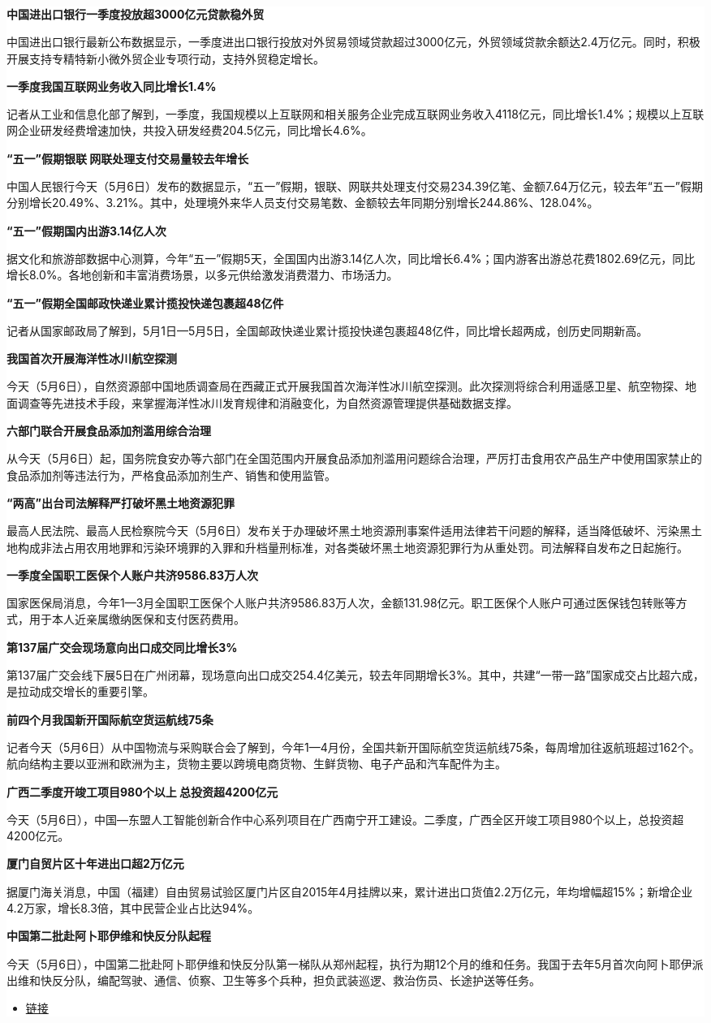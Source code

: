 **中国进出口银行一季度投放超3000亿元贷款稳外贸**

中国进出口银行最新公布数据显示，一季度进出口银行投放对外贸易领域贷款超过3000亿元，外贸领域贷款余额达2.4万亿元。同时，积极开展支持专精特新小微外贸企业专项行动，支持外贸稳定增长。

**一季度我国互联网业务收入同比增长1.4%**

记者从工业和信息化部了解到，一季度，我国规模以上互联网和相关服务企业完成互联网业务收入4118亿元，同比增长1.4%；规模以上互联网企业研发经费增速加快，共投入研发经费204.5亿元，同比增长4.6%。

**“五一”假期银联 网联处理支付交易量较去年增长**

中国人民银行今天（5月6日）发布的数据显示，“五一”假期，银联、网联共处理支付交易234.39亿笔、金额7.64万亿元，较去年“五一”假期分别增长20.49%、3.21%。其中，处理境外来华人员支付交易笔数、金额较去年同期分别增长244.86%、128.04%。

**“五一”假期国内出游3.14亿人次**

据文化和旅游部数据中心测算，今年“五一”假期5天，全国国内出游3.14亿人次，同比增长6.4%；国内游客出游总花费1802.69亿元，同比增长8.0%。各地创新和丰富消费场景，以多元供给激发消费潜力、市场活力。

**“五一”假期全国邮政快递业累计揽投快递包裹超48亿件**

记者从国家邮政局了解到，5月1日—5月5日，全国邮政快递业累计揽投快递包裹超48亿件，同比增长超两成，创历史同期新高。

**我国首次开展海洋性冰川航空探测**

今天（5月6日），自然资源部中国地质调查局在西藏正式开展我国首次海洋性冰川航空探测。此次探测将综合利用遥感卫星、航空物探、地面调查等先进技术手段，来掌握海洋性冰川发育规律和消融变化，为自然资源管理提供基础数据支撑。

**六部门联合开展食品添加剂滥用综合治理**

从今天（5月6日）起，国务院食安办等六部门在全国范围内开展食品添加剂滥用问题综合治理，严厉打击食用农产品生产中使用国家禁止的食品添加剂等违法行为，严格食品添加剂生产、销售和使用监管。

**“两高”出台司法解释严打破坏黑土地资源犯罪**

最高人民法院、最高人民检察院今天（5月6日）发布关于办理破坏黑土地资源刑事案件适用法律若干问题的解释，适当降低破坏、污染黑土地构成非法占用农用地罪和污染环境罪的入罪和升档量刑标准，对各类破坏黑土地资源犯罪行为从重处罚。司法解释自发布之日起施行。

**一季度全国职工医保个人账户共济9586.83万人次**

国家医保局消息，今年1—3月全国职工医保个人账户共济9586.83万人次，金额131.98亿元。职工医保个人账户可通过医保钱包转账等方式，用于本人近亲属缴纳医保和支付医药费用。

**第137届广交会现场意向出口成交同比增长3%**

第137届广交会线下展5日在广州闭幕，现场意向出口成交254.4亿美元，较去年同期增长3%。其中，共建“一带一路”国家成交占比超六成，是拉动成交增长的重要引擎。

**前四个月我国新开国际航空货运航线75条**

记者今天（5月6日）从中国物流与采购联合会了解到，今年1—4月份，全国共新开国际航空货运航线75条，每周增加往返航班超过162个。航向结构主要以亚洲和欧洲为主，货物主要以跨境电商货物、生鲜货物、电子产品和汽车配件为主。

**广西二季度开竣工项目980个以上 总投资超4200亿元**

今天（5月6日），中国—东盟人工智能创新合作中心系列项目在广西南宁开工建设。二季度，广西全区开竣工项目980个以上，总投资超4200亿元。

**厦门自贸片区十年进出口超2万亿元**

据厦门海关消息，中国（福建）自由贸易试验区厦门片区自2015年4月挂牌以来，累计进出口货值2.2万亿元，年均增幅超15%；新增企业4.2万家，增长8.3倍，其中民营企业占比达94%。

**中国第二批赴阿卜耶伊维和快反分队起程**

今天（5月6日），中国第二批赴阿卜耶伊维和快反分队第一梯队从郑州起程，执行为期12个月的维和任务。我国于去年5月首次向阿卜耶伊派出维和快反分队，编配驾驶、通信、侦察、卫生等多个兵种，担负武装巡逻、救治伤员、长途护送等任务。

- [链接](https://tv.cctv.com/2025/05/06/VIDEfLDmHG8UmNwScZim9q7j250506.shtml)

